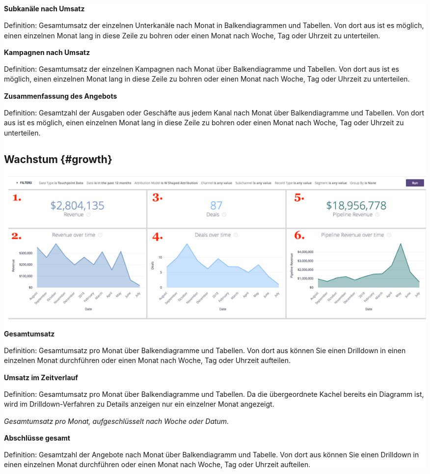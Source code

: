 **Subkanäle nach Umsatz**

Definition: Gesamtumsatz der einzelnen Unterkanäle nach Monat in Balkendiagrammen und Tabellen. Von dort aus ist es möglich, einen einzelnen Monat lang in diese Zeile zu bohren oder einen Monat nach Woche, Tag oder Uhrzeit zu unterteilen.

**Kampagnen nach Umsatz**

Definition: Gesamtumsatz der einzelnen Kampagnen nach Monat über Balkendiagramme und Tabellen. Von dort aus ist es möglich, einen einzelnen Monat lang in diese Zeile zu bohren oder einen Monat nach Woche, Tag oder Uhrzeit zu unterteilen.

**Zusammenfassung des Angebots**

Definition: Gesamtzahl der Ausgaben oder Geschäfte aus jedem Kanal nach Monat über Balkendiagramme und Tabellen. Von dort aus ist es möglich, einen einzelnen Monat lang in diese Zeile zu bohren oder einen Monat nach Woche, Tag oder Uhrzeit zu unterteilen.

## Wachstum {#growth}

![](assets/3-1.png)

**Gesamtumsatz**

Definition: Gesamtumsatz pro Monat über Balkendiagramme und Tabellen. Von dort aus können Sie einen Drilldown in einen einzelnen Monat durchführen oder einen Monat nach Woche, Tag oder Uhrzeit aufteilen.

**Umsatz im Zeitverlauf**

Definition: Gesamtumsatz pro Monat über Balkendiagramme und Tabellen. Da die übergeordnete Kachel bereits ein Diagramm ist, wird im Drilldown-Verfahren zu Details anzeigen nur ein einzelner Monat angezeigt.

_Gesamtumsatz pro Monat, aufgeschlüsselt nach Woche oder Datum._

**Abschlüsse gesamt**

Definition: Gesamtzahl der Angebote nach Monat über Balkendiagramm und Tabelle. Von dort aus können Sie einen Drilldown in einen einzelnen Monat durchführen oder einen Monat nach Woche, Tag oder Uhrzeit aufteilen.
